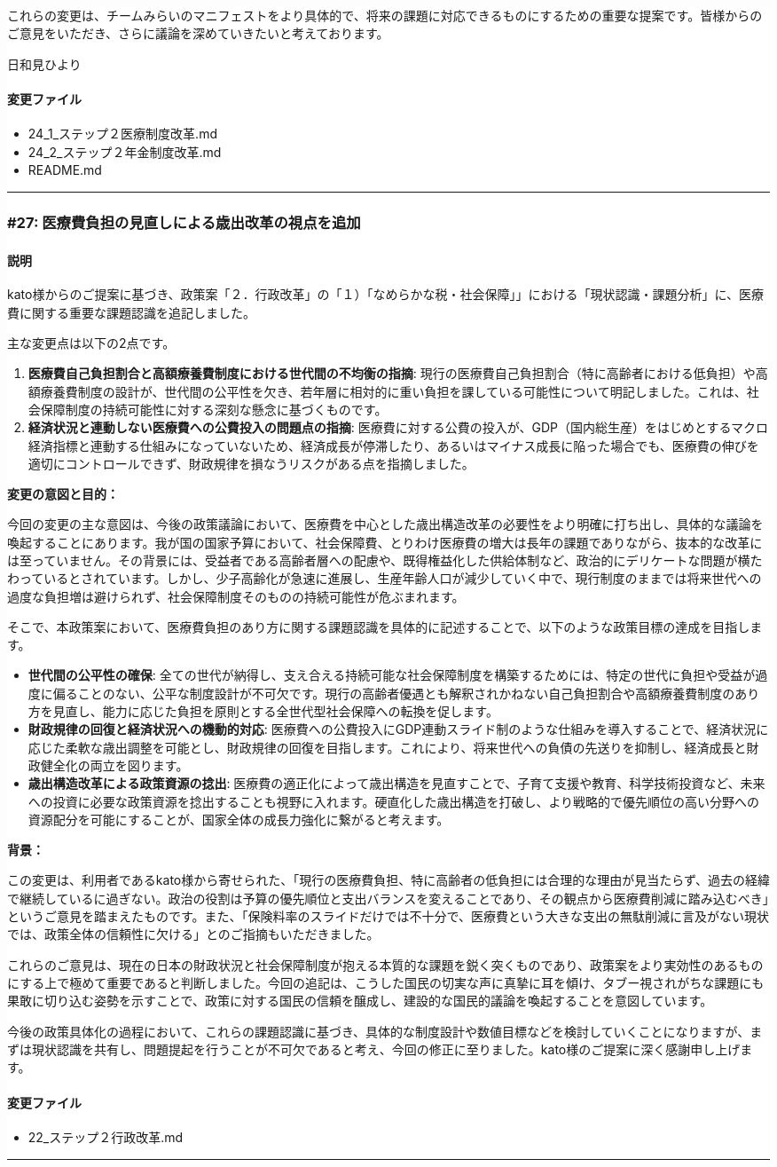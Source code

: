 これらの変更は、チームみらいのマニフェストをより具体的で、将来の課題に対応できるものにするための重要な提案です。皆様からのご意見をいただき、さらに議論を深めていきたいと考えております。

日和見ひより

#### 変更ファイル

- 24_1_ステップ２医療制度改革.md
- 24_2_ステップ２年金制度改革.md
- README.md

---

### #27: 医療費負担の見直しによる歳出改革の視点を追加

#### 説明

kato様からのご提案に基づき、政策案「２．行政改革」の「１）「なめらかな税・社会保障」」における「現状認識・課題分析」に、医療費に関する重要な課題認識を追記しました。

主な変更点は以下の2点です。

1.  **医療費自己負担割合と高額療養費制度における世代間の不均衡の指摘**: 現行の医療費自己負担割合（特に高齢者における低負担）や高額療養費制度の設計が、世代間の公平性を欠き、若年層に相対的に重い負担を課している可能性について明記しました。これは、社会保障制度の持続可能性に対する深刻な懸念に基づくものです。
2.  **経済状況と連動しない医療費への公費投入の問題点の指摘**: 医療費に対する公費の投入が、GDP（国内総生産）をはじめとするマクロ経済指標と連動する仕組みになっていないため、経済成長が停滞したり、あるいはマイナス成長に陥った場合でも、医療費の伸びを適切にコントロールできず、財政規律を損なうリスクがある点を指摘しました。

**変更の意図と目的：**

今回の変更の主な意図は、今後の政策議論において、医療費を中心とした歳出構造改革の必要性をより明確に打ち出し、具体的な議論を喚起することにあります。我が国の国家予算において、社会保障費、とりわけ医療費の増大は長年の課題でありながら、抜本的な改革には至っていません。その背景には、受益者である高齢者層への配慮や、既得権益化した供給体制など、政治的にデリケートな問題が横たわっているとされています。しかし、少子高齢化が急速に進展し、生産年齢人口が減少していく中で、現行制度のままでは将来世代への過度な負担増は避けられず、社会保障制度そのものの持続可能性が危ぶまれます。

そこで、本政策案において、医療費負担のあり方に関する課題認識を具体的に記述することで、以下のような政策目標の達成を目指します。

*   **世代間の公平性の確保**: 全ての世代が納得し、支え合える持続可能な社会保障制度を構築するためには、特定の世代に負担や受益が過度に偏ることのない、公平な制度設計が不可欠です。現行の高齢者優遇とも解釈されかねない自己負担割合や高額療養費制度のあり方を見直し、能力に応じた負担を原則とする全世代型社会保障への転換を促します。
*   **財政規律の回復と経済状況への機動的対応**: 医療費への公費投入にGDP連動スライド制のような仕組みを導入することで、経済状況に応じた柔軟な歳出調整を可能とし、財政規律の回復を目指します。これにより、将来世代への負債の先送りを抑制し、経済成長と財政健全化の両立を図ります。
*   **歳出構造改革による政策資源の捻出**: 医療費の適正化によって歳出構造を見直すことで、子育て支援や教育、科学技術投資など、未来への投資に必要な政策資源を捻出することも視野に入れます。硬直化した歳出構造を打破し、より戦略的で優先順位の高い分野への資源配分を可能にすることが、国家全体の成長力強化に繋がると考えます。

**背景：**

この変更は、利用者であるkato様から寄せられた、「現行の医療費負担、特に高齢者の低負担には合理的な理由が見当たらず、過去の経緯で継続しているに過ぎない。政治の役割は予算の優先順位と支出バランスを変えることであり、その観点から医療費削減に踏み込むべき」というご意見を踏まえたものです。また、「保険料率のスライドだけでは不十分で、医療費という大きな支出の無駄削減に言及がない現状では、政策全体の信頼性に欠ける」とのご指摘もいただきました。

これらのご意見は、現在の日本の財政状況と社会保障制度が抱える本質的な課題を鋭く突くものであり、政策案をより実効性のあるものにする上で極めて重要であると判断しました。今回の追記は、こうした国民の切実な声に真摯に耳を傾け、タブー視されがちな課題にも果敢に切り込む姿勢を示すことで、政策に対する国民の信頼を醸成し、建設的な国民的議論を喚起することを意図しています。

今後の政策具体化の過程において、これらの課題認識に基づき、具体的な制度設計や数値目標などを検討していくことになりますが、まずは現状認識を共有し、問題提起を行うことが不可欠であると考え、今回の修正に至りました。kato様のご提案に深く感謝申し上げます。

#### 変更ファイル

- 22_ステップ２行政改革.md

---
